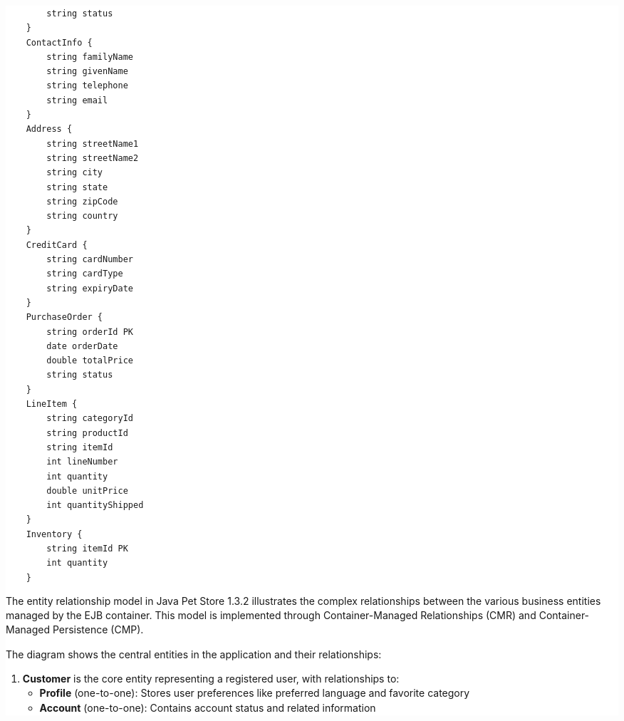 ```mermaid
        string status
    }
    ContactInfo {
        string familyName
        string givenName
        string telephone
        string email
    }
    Address {
        string streetName1
        string streetName2
        string city
        string state
        string zipCode
        string country
    }
    CreditCard {
        string cardNumber
        string cardType
        string expiryDate
    }
    PurchaseOrder {
        string orderId PK
        date orderDate
        double totalPrice
        string status
    }
    LineItem {
        string categoryId
        string productId
        string itemId
        int lineNumber
        int quantity
        double unitPrice
        int quantityShipped
    }
    Inventory {
        string itemId PK
        int quantity
    }
```

The entity relationship model in Java Pet Store 1.3.2 illustrates the complex relationships between the various business entities managed by the EJB container. This model is implemented through Container-Managed Relationships (CMR) and Container-Managed Persistence (CMP).

The diagram shows the central entities in the application and their relationships:

1. **Customer** is the core entity representing a registered user, with relationships to:
   - **Profile** (one-to-one): Stores user preferences like preferred language and favorite category
   - **Account** (one-to-one): Contains account status and related information
